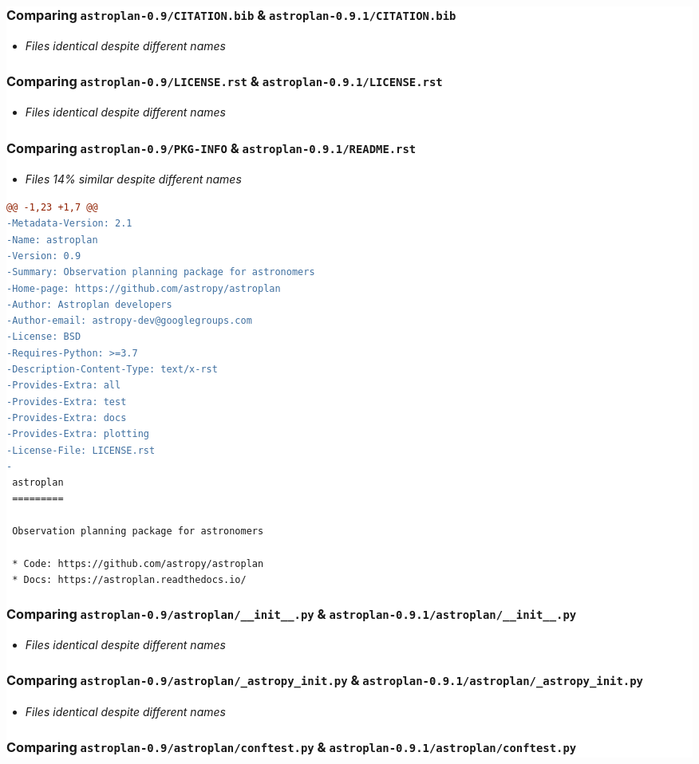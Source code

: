 ### Comparing `astroplan-0.9/CITATION.bib` & `astroplan-0.9.1/CITATION.bib`

 * *Files identical despite different names*

### Comparing `astroplan-0.9/LICENSE.rst` & `astroplan-0.9.1/LICENSE.rst`

 * *Files identical despite different names*

### Comparing `astroplan-0.9/PKG-INFO` & `astroplan-0.9.1/README.rst`

 * *Files 14% similar despite different names*

```diff
@@ -1,23 +1,7 @@
-Metadata-Version: 2.1
-Name: astroplan
-Version: 0.9
-Summary: Observation planning package for astronomers
-Home-page: https://github.com/astropy/astroplan
-Author: Astroplan developers
-Author-email: astropy-dev@googlegroups.com
-License: BSD
-Requires-Python: >=3.7
-Description-Content-Type: text/x-rst
-Provides-Extra: all
-Provides-Extra: test
-Provides-Extra: docs
-Provides-Extra: plotting
-License-File: LICENSE.rst
-
 astroplan
 =========
 
 Observation planning package for astronomers
 
 * Code: https://github.com/astropy/astroplan
 * Docs: https://astroplan.readthedocs.io/
```

### Comparing `astroplan-0.9/astroplan/__init__.py` & `astroplan-0.9.1/astroplan/__init__.py`

 * *Files identical despite different names*

### Comparing `astroplan-0.9/astroplan/_astropy_init.py` & `astroplan-0.9.1/astroplan/_astropy_init.py`

 * *Files identical despite different names*

### Comparing `astroplan-0.9/astroplan/conftest.py` & `astroplan-0.9.1/astroplan/conftest.py`
